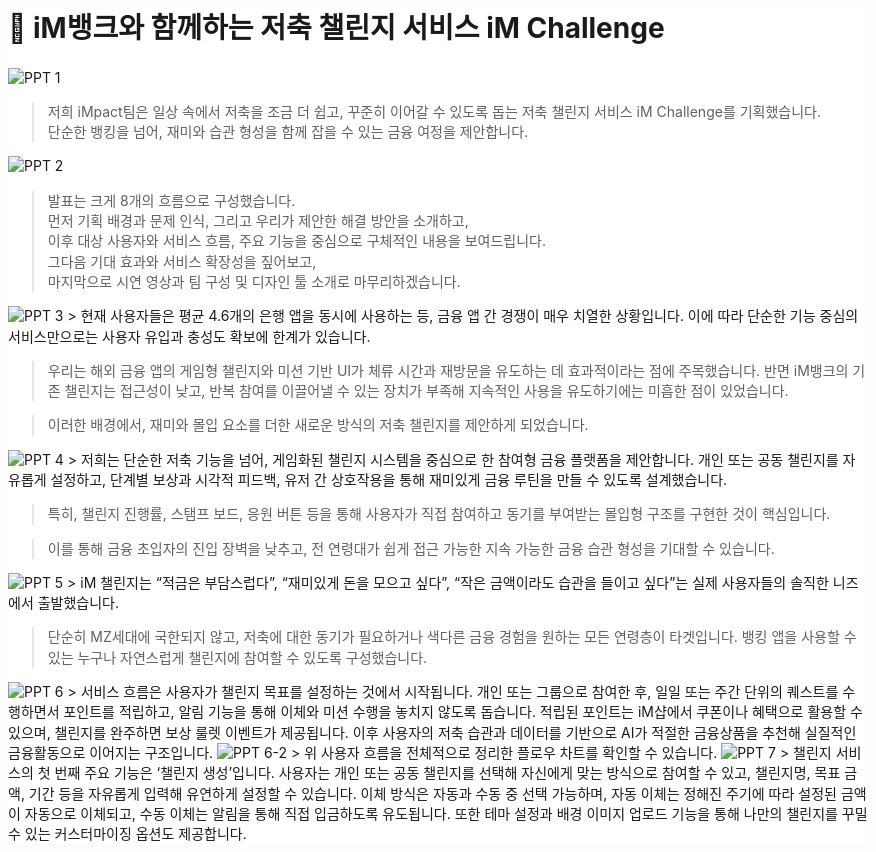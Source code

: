 # 🏦 iM뱅크와 함께하는 저축 챌린지 서비스 iM Challenge
<img width="1920" height="1080" alt="PPT 1" src="https://github.com/user-attachments/assets/e0db852c-ce96-4c8c-b26d-5b65b90889d4" />

> 저희 iMpact팀은 일상 속에서 저축을 조금 더 쉽고, 꾸준히 이어갈 수 있도록 돕는 저축 챌린지 서비스 iM Challenge를 기획했습니다.<br>단순한 뱅킹을 넘어, 재미와 습관 형성을 함께 잡을 수 있는 금융 여정을 제안합니다.

<img width="1920" height="1080" alt="PPT 2" src="https://github.com/user-attachments/assets/9df1302a-91dc-4e7d-9758-26f5beb14381" />

> 발표는 크게 8개의 흐름으로 구성했습니다.<br>먼저 기획 배경과 문제 인식, 그리고 우리가 제안한 해결 방안을 소개하고,<br>이후 대상 사용자와 서비스 흐름, 주요 기능을 중심으로 구체적인 내용을 보여드립니다.<br>그다음 기대 효과와 서비스 확장성을 짚어보고,<br>마지막으로 시연 영상과 팀 구성 및 디자인 툴 소개로 마무리하겠습니다.

<img width="1920" height="1080" alt="PPT 3" src="https://github.com/user-attachments/assets/c50e4497-32e3-4ef5-a90e-06d184ab82c2" />
> 현재 사용자들은 평균 4.6개의 은행 앱을 동시에 사용하는 등, 금융 앱 간 경쟁이 매우 치열한 상황입니다.
이에 따라 단순한 기능 중심의 서비스만으로는 사용자 유입과 충성도 확보에 한계가 있습니다.

> 우리는 해외 금융 앱의 게임형 챌린지와 미션 기반 UI가 체류 시간과 재방문을 유도하는 데 효과적이라는 점에 주목했습니다.
반면 iM뱅크의 기존 챌린지는 접근성이 낮고, 반복 참여를 이끌어낼 수 있는 장치가 부족해
지속적인 사용을 유도하기에는 미흡한 점이 있었습니다.

> 이러한 배경에서, 재미와 몰입 요소를 더한 새로운 방식의 저축 챌린지를 제안하게 되었습니다.

<img width="1920" height="1080" alt="PPT 4" src="https://github.com/user-attachments/assets/2d70b35f-1e85-4fde-aa55-aa051b919c0a" />
> 저희는 단순한 저축 기능을 넘어, 게임화된 챌린지 시스템을 중심으로 한 참여형 금융 플랫폼을 제안합니다.
개인 또는 공동 챌린지를 자유롭게 설정하고, 단계별 보상과 시각적 피드백, 유저 간 상호작용을 통해
재미있게 금융 루틴을 만들 수 있도록 설계했습니다.

> 특히, 챌린지 진행률, 스탬프 보드, 응원 버튼 등을 통해
사용자가 직접 참여하고 동기를 부여받는 몰입형 구조를 구현한 것이 핵심입니다.

> 이를 통해 금융 초입자의 진입 장벽을 낮추고,
전 연령대가 쉽게 접근 가능한 지속 가능한 금융 습관 형성을 기대할 수 있습니다.

<img width="1920" height="1080" alt="PPT 5" src="https://github.com/user-attachments/assets/431026d3-5379-4e56-b938-faeba64d42bc" />
> iM 챌린지는 “적금은 부담스럽다”, “재미있게 돈을 모으고 싶다”, “작은 금액이라도 습관을 들이고 싶다”는
실제 사용자들의 솔직한 니즈에서 출발했습니다.

> 단순히 MZ세대에 국한되지 않고,
저축에 대한 동기가 필요하거나 색다른 금융 경험을 원하는 모든 연령층이 타겟입니다.
뱅킹 앱을 사용할 수 있는 누구나 자연스럽게 챌린지에 참여할 수 있도록 구성했습니다.

<img width="1920" height="1080" alt="PPT 6" src="https://github.com/user-attachments/assets/c224de45-8810-4ae0-9ee1-0defa4ff39c1" />
> 서비스 흐름은 사용자가 챌린지 목표를 설정하는 것에서 시작됩니다. 개인 또는 그룹으로 참여한 후, 일일 또는 주간 단위의 퀘스트를 수행하면서 포인트를 적립하고, 알림 기능을 통해 이체와 미션 수행을 놓치지 않도록 돕습니다. 적립된 포인트는 iM샵에서 쿠폰이나 혜택으로 활용할 수 있으며, 챌린지를 완주하면 보상 룰렛 이벤트가 제공됩니다. 이후 사용자의 저축 습관과 데이터를 기반으로 AI가 적절한 금융상품을 추천해 실질적인 금융활동으로 이어지는 구조입니다.

<img width="1920" height="1080" alt="PPT 6-2" src="https://github.com/user-attachments/assets/f31dc07a-0e24-48d4-a034-272ac5cbdc4b" />
> 위 사용자 흐름을 전체적으로 정리한 플로우 차트를 확인할 수 있습니다.

<img width="1920" height="1080" alt="PPT 7" src="https://github.com/user-attachments/assets/04184f0e-8e43-4b24-a119-3d45d99f9a48" />
> 챌린지 서비스의 첫 번째 주요 기능은 ‘챌린지 생성’입니다.
사용자는 개인 또는 공동 챌린지를 선택해 자신에게 맞는 방식으로 참여할 수 있고, 챌린지명, 목표 금액, 기간 등을 자유롭게 입력해 유연하게 설정할 수 있습니다.
이체 방식은 자동과 수동 중 선택 가능하며, 자동 이체는 정해진 주기에 따라 설정된 금액이 자동으로 이체되고, 수동 이체는 알림을 통해 직접 입금하도록 유도됩니다.
또한 테마 설정과 배경 이미지 업로드 기능을 통해 나만의 챌린지를 꾸밀 수 있는 커스터마이징 옵션도 제공합니다.
